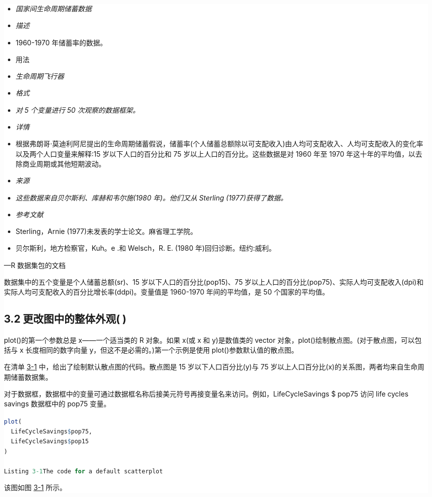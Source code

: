 *   *国家间生命周期储蓄数据*

*   *描述*

*   1960-1970 年储蓄率的数据。

*   用法

*   *生命周期飞行器*

*   *格式*

*   *对 5 个变量进行 50 次观察的数据框架。*

*   *详情*

*   根据弗朗哥·莫迪利阿尼提出的生命周期储蓄假说，储蓄率(个人储蓄总额除以可支配收入)由人均可支配收入、人均可支配收入的变化率以及两个人口变量来解释:15 岁以下人口的百分比和 75 岁以上人口的百分比。这些数据是对 1960 年至 1970 年这十年的平均值，以去除商业周期或其他短期波动。

*   *来源*

*   *这些数据来自贝尔斯利、库赫和韦尔施(1980 年)。他们又从 Sterling (1977)获得了数据。*

*   *参考文献*

*   Sterling，Arnie (1977)未发表的学士论文。麻省理工学院。

*   贝尔斯利，地方检察官，Kuh。e .和 Welsch，R. E. (1980 年)回归诊断。纽约:威利。

—R 数据集包的文档

数据集中的五个变量是个人储蓄总额(sr)、15 岁以下人口的百分比(pop15)、75 岁以上人口的百分比(pop75)、实际人均可支配收入(dpi)和实际人均可支配收入的百分比增长率(ddpi)。变量值是 1960-1970 年间的平均值，是 50 个国家的平均值。

## 3.2 更改图中的整体外观( )

plot()的第一个参数总是 x——一个适当类的 R 对象。如果 x(或 x 和 y)是数值类的 vector 对象，plot()绘制散点图。(对于散点图，可以包括与 x 长度相同的数字向量 y，但这不是必需的。)第一个示例是使用 plot()参数默认值的散点图。

在清单 [3-1](#PC3) 中，给出了绘制默认散点图的代码。散点图是 15 岁以下人口百分比(y)与 75 岁以上人口百分比(x)的关系图，两者均来自生命周期储蓄数据集。

对于数据框，数据框中的变量可通过数据框名称后接美元符号再接变量名来访问。例如，LifeCycleSavings $ pop75 访问 life cycles savings 数据框中的 pop75 变量。

```r
plot(
  LifeCycleSavings$pop75,
  LifeCycleSavings$pop15
)

Listing 3-1The code for a default scatterplot

```

该图如图 [3-1](#Fig1) 所示。
